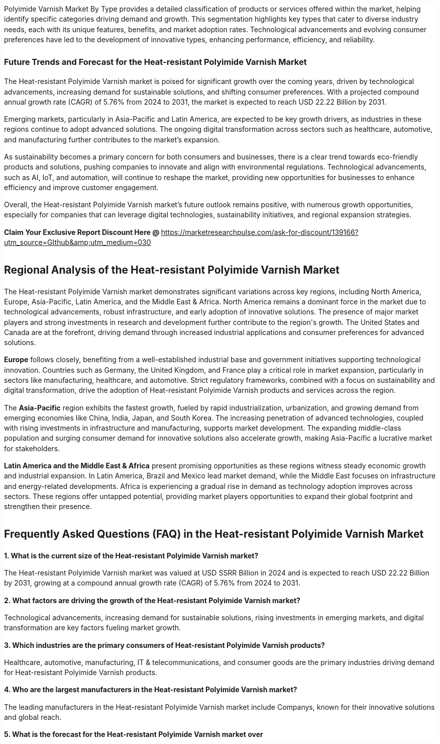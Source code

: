 Polyimide Varnish Market By Type provides a detailed classification of products or services offered within the market, helping identify specific categories driving demand and growth. This segmentation highlights key types that cater to diverse industry needs, each with its unique features, benefits, and market adoption rates. Technological advancements and evolving consumer preferences have led to the development of innovative types, enhancing performance, efficiency, and reliability.</p><h3>Future Trends and Forecast for the Heat-resistant Polyimide Varnish Market</h3><p>The Heat-resistant Polyimide Varnish market is poised for significant growth over the coming years, driven by technological advancements, increasing demand for sustainable solutions, and shifting consumer preferences. With a projected compound annual growth rate (CAGR) of 5.76% from 2024 to 2031, the market is expected to reach USD 22.22 Billion by 2031.</p><p>Emerging markets, particularly in Asia-Pacific and Latin America, are expected to be key growth drivers, as industries in these regions continue to adopt advanced solutions. The ongoing digital transformation across sectors such as healthcare, automotive, and manufacturing further contributes to the market&rsquo;s expansion.</p><p>As sustainability becomes a primary concern for both consumers and businesses, there is a clear trend towards eco-friendly products and solutions, pushing companies to innovate and align with environmental regulations. Technological advancements, such as AI, IoT, and automation, will continue to reshape the market, providing new opportunities for businesses to enhance efficiency and improve customer engagement.</p><p>Overall, the Heat-resistant Polyimide Varnish market&rsquo;s future outlook remains positive, with numerous growth opportunities, especially for companies that can leverage digital technologies, sustainability initiatives, and regional expansion strategies.</p><p><strong>Claim Your Exclusive Report Discount Here @ </strong><a href="https://marketresearchpulse.com/ask-for-discount/139166?utm_source=GIthub&amp;utm_medium=030">https://marketresearchpulse.com/ask-for-discount/139166?utm_source=GIthub&amp;utm_medium=030</a></p><h2><strong>Regional Analysis of the Heat-resistant Polyimide Varnish Market</strong></h2><p>The Heat-resistant Polyimide Varnish market demonstrates significant variations across key regions, including North America, Europe, Asia-Pacific, Latin America, and the Middle East &amp; Africa. North America remains a dominant force in the market due to technological advancements, robust infrastructure, and early adoption of innovative solutions. The presence of major market players and strong investments in research and development further contribute to the region's growth. The United States and Canada are at the forefront, driving demand through increased industrial applications and consumer preferences for advanced solutions.</p><p><strong>Europe</strong> follows closely, benefiting from a well-established industrial base and government initiatives supporting technological innovation. Countries such as Germany, the United Kingdom, and France play a critical role in market expansion, particularly in sectors like manufacturing, healthcare, and automotive. Strict regulatory frameworks, combined with a focus on sustainability and digital transformation, drive the adoption of Heat-resistant Polyimide Varnish products and services across the region.</p><p>The <strong>Asia-Pacific</strong> region exhibits the fastest growth, fueled by rapid industrialization, urbanization, and growing demand from emerging economies like China, India, Japan, and South Korea. The increasing penetration of advanced technologies, coupled with rising investments in infrastructure and manufacturing, supports market development. The expanding middle-class population and surging consumer demand for innovative solutions also accelerate growth, making Asia-Pacific a lucrative market for stakeholders.</p><p><strong>Latin America and the Middle East &amp; Africa</strong> present promising opportunities as these regions witness steady economic growth and industrial expansion. In Latin America, Brazil and Mexico lead market demand, while the Middle East focuses on infrastructure and energy-related developments. Africa is experiencing a gradual rise in demand as technology adoption improves across sectors. These regions offer untapped potential, providing market players opportunities to expand their global footprint and strengthen their presence.</p><h2><strong>Frequently Asked Questions (FAQ) in the Heat-resistant Polyimide Varnish Market</strong></h2><p><strong>1. What is the current size of the Heat-resistant Polyimide Varnish market?</strong></p><p>The Heat-resistant Polyimide Varnish market was valued at USD SSRR Billion in 2024 and is expected to reach USD 22.22 Billion by 2031, growing at a compound annual growth rate (CAGR) of 5.76% from 2024 to 2031.</p><p><strong>2. What factors are driving the growth of the Heat-resistant Polyimide Varnish market?</strong></p><p>Technological advancements, increasing demand for sustainable solutions, rising investments in emerging markets, and digital transformation are key factors fueling market growth.</p><p><strong>3. Which industries are the primary consumers of Heat-resistant Polyimide Varnish products?</strong></p><p>Healthcare, automotive, manufacturing, IT &amp; telecommunications, and consumer goods are the primary industries driving demand for Heat-resistant Polyimide Varnish products.</p><p><strong>4. Who are the largest manufacturers in the Heat-resistant Polyimide Varnish market?</strong></p><p>The leading manufacturers in the Heat-resistant Polyimide Varnish market include Companys, known for their innovative solutions and global reach.</p><p><strong>5. What is the forecast for the Heat-resistant Polyimide Varnish market over